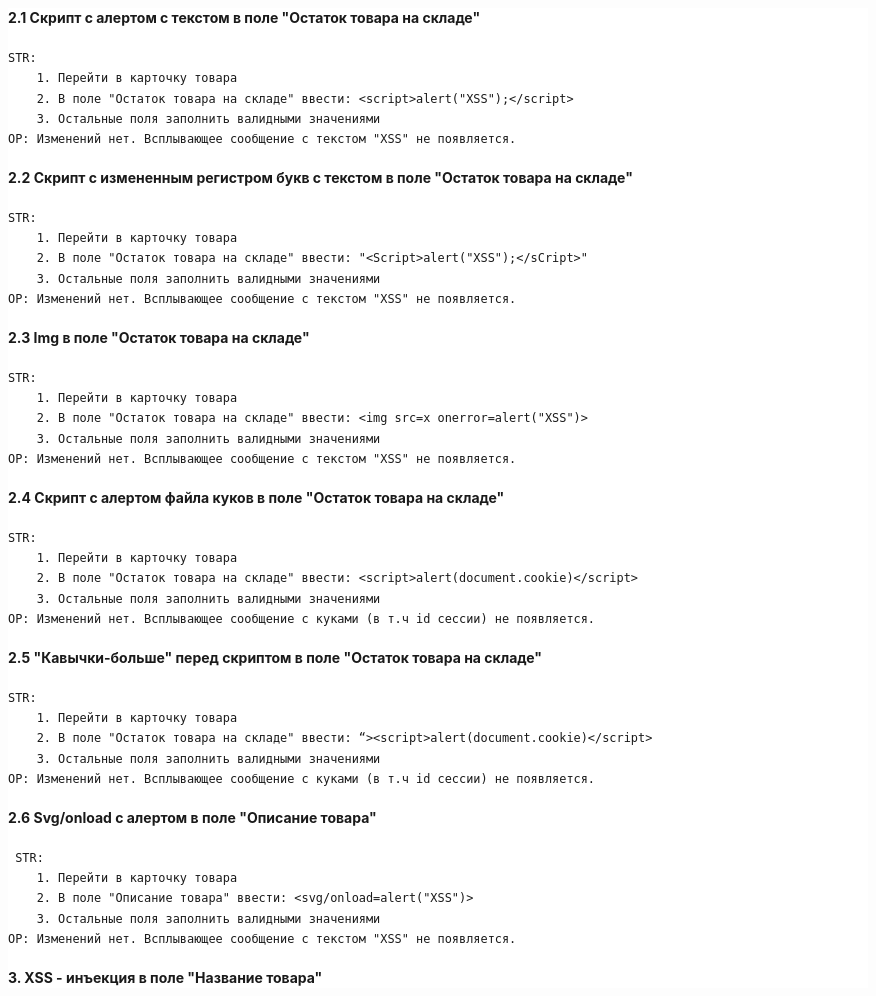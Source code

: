 #### 2.1 Скрипт с алертом с текстом в поле "Остаток товара на складе"
```
STR:
    1. Перейти в карточку товара
    2. В поле "Остаток товара на складе" ввести: <script>alert("XSS");</script>
    3. Остальные поля заполнить валидными значениями
ОР: Изменений нет. Всплывающее сообщение с текстом "XSS" не появляется.
```
#### 2.2 Скрипт с измененным регистром букв с текстом в поле "Остаток товара на складе"
```
STR:
    1. Перейти в карточку товара
    2. В поле "Остаток товара на складе" ввести: "<Script>alert("XSS");</sCript>"
    3. Остальные поля заполнить валидными значениями
ОР: Изменений нет. Всплывающее сообщение с текстом "XSS" не появляется.
```
#### 2.3 Img в поле "Остаток товара на складе"
```
STR:
    1. Перейти в карточку товара
    2. В поле "Остаток товара на складе" ввести: <img src=x onerror=alert("XSS")>
    3. Остальные поля заполнить валидными значениями
ОР: Изменений нет. Всплывающее сообщение с текстом "XSS" не появляется.
```
#### 2.4 Скрипт с алертом файла куков в поле "Остаток товара на складе"
```
STR:
    1. Перейти в карточку товара
    2. В поле "Остаток товара на складе" ввести: <script>alert(document.cookie)</script>
    3. Остальные поля заполнить валидными значениями
ОР: Изменений нет. Всплывающее сообщение с куками (в т.ч id сессии) не появляется.
```
#### 2.5 "Кавычки-больше" перед скриптом в поле "Остаток товара на складе"
```
STR:
    1. Перейти в карточку товара
    2. В поле "Остаток товара на складе" ввести: “><script>alert(document.cookie)</script>
    3. Остальные поля заполнить валидными значениями
ОР: Изменений нет. Всплывающее сообщение с куками (в т.ч id сессии) не появляется.
```
#### 2.6 Svg/onload c алертом в поле "Описание товара"
```
 STR:
    1. Перейти в карточку товара
    2. В поле "Описание товара" ввести: <svg/onload=alert("XSS")>
    3. Остальные поля заполнить валидными значениями
ОР: Изменений нет. Всплывающее сообщение с текстом "XSS" не появляется.
```
#### 3. XSS - инъекция в поле "Название товара"
